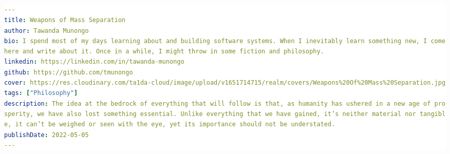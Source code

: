 ```yaml
---
title: Weapons of Mass Separation
author: Tawanda Munongo
bio: I spend most of my days learning about and building software systems. When I inevitably learn something new, I come here and write about it. Once in a while, I might throw in some fiction and philosophy.
linkedin: https://linkedin.com/in/tawanda-munongo
github: https://github.com/tmunongo
cover: https://res.cloudinary.com/ta1da-cloud/image/upload/v1651714715/realm/covers/Weapons%20Of%20Mass%20Separation.jpg
tags: ["Philosophy"]
description: The idea at the bedrock of everything that will follow is that, as humanity has ushered in a new age of prosperity, we have also lost something essential. Unlike everything that we have gained, it’s neither material nor tangible, it can’t be weighed or seen with the eye, yet its importance should not be understated.
publishDate: 2022-05-05
---
```


<style>
    a {
        color: #e27528;
        text-decoration: underline;
    }
    h1, h2, h3 {
        color: #e27528;
    }
    /* Fluid responsive prose styles */
    @media (min-width: 640px) {
      .prose {
        font-size: 1.125rem;
        line-height: 1.75;
        max-width: 80%; /* Set the same width as the cover image */
        margin: auto; /* Center the text */
      }

      /* Fluid responsive h2 font size */
      h2 {
        font-size: 1.875rem;
        line-height: 2.25rem;
      }

      /* Fluid responsive h3 font size */
      h3 {
        font-size: 1.5rem;
        line-height: 1.75rem;
      }
    }

    @media (min-width: 768px) {
      .prose {
        font-size: 1.25rem;
        line-height: 1.75;
        max-width: 80%; /* Set the same width as the cover image */
      }
